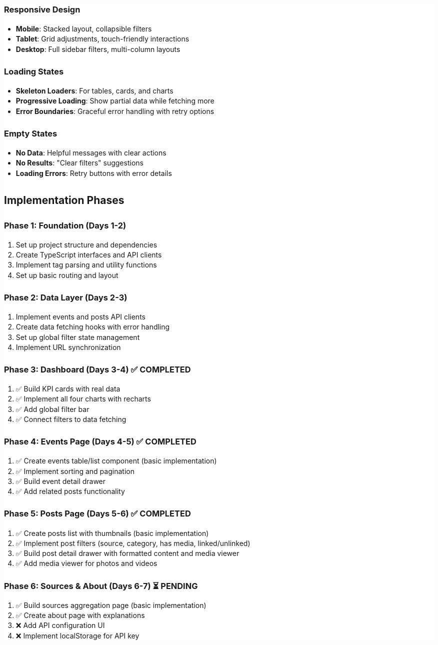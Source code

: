 ### Responsive Design
- **Mobile**: Stacked layout, collapsible filters
- **Tablet**: Grid adjustments, touch-friendly interactions
- **Desktop**: Full sidebar filters, multi-column layouts

### Loading States
- **Skeleton Loaders**: For tables, cards, and charts
- **Progressive Loading**: Show partial data while fetching more
- **Error Boundaries**: Graceful error handling with retry options

### Empty States
- **No Data**: Helpful messages with clear actions
- **No Results**: "Clear filters" suggestions
- **Loading Errors**: Retry buttons with error details

## Implementation Phases

### Phase 1: Foundation (Days 1-2)
1. Set up project structure and dependencies
2. Create TypeScript interfaces and API clients
3. Implement tag parsing and utility functions
4. Set up basic routing and layout

### Phase 2: Data Layer (Days 2-3)
1. Implement events and posts API clients
2. Create data fetching hooks with error handling
3. Set up global filter state management
4. Implement URL synchronization

### Phase 3: Dashboard (Days 3-4) ✅ COMPLETED
1. ✅ Build KPI cards with real data
2. ✅ Implement all four charts with recharts
3. ✅ Add global filter bar
4. ✅ Connect filters to data fetching

### Phase 4: Events Page (Days 4-5) ✅ COMPLETED
1. ✅ Create events table/list component (basic implementation)
2. ✅ Implement sorting and pagination
3. ✅ Build event detail drawer
4. ✅ Add related posts functionality

### Phase 5: Posts Page (Days 5-6) ✅ COMPLETED
1. ✅ Create posts list with thumbnails (basic implementation)
2. ✅ Implement post filters (source, category, has media, linked/unlinked)
3. ✅ Build post detail drawer with formatted content and media viewer
4. ✅ Add media viewer for photos and videos

### Phase 6: Sources & About (Days 6-7) ⏳ PENDING
1. ✅ Build sources aggregation page (basic implementation)
2. ✅ Create about page with explanations
3. ❌ Add API configuration UI
4. ❌ Implement localStorage for API key
